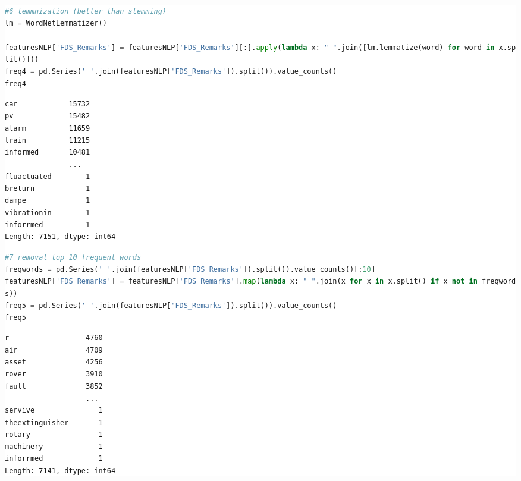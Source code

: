 


```python
#6 lemmnization (better than stemming)
lm = WordNetLemmatizer()

featuresNLP['FDS_Remarks'] = featuresNLP['FDS_Remarks'][:].apply(lambda x: " ".join([lm.lemmatize(word) for word in x.split()]))
freq4 = pd.Series(' '.join(featuresNLP['FDS_Remarks']).split()).value_counts()
freq4
```




    car            15732
    pv             15482
    alarm          11659
    train          11215
    informed       10481
                   ...  
    fluactuated        1
    breturn            1
    dampe              1
    vibrationin        1
    inforrmed          1
    Length: 7151, dtype: int64




```python
#7 removal top 10 frequent words
freqwords = pd.Series(' '.join(featuresNLP['FDS_Remarks']).split()).value_counts()[:10]
featuresNLP['FDS_Remarks'] = featuresNLP['FDS_Remarks'].map(lambda x: " ".join(x for x in x.split() if x not in freqwords))
freq5 = pd.Series(' '.join(featuresNLP['FDS_Remarks']).split()).value_counts()
freq5
```




    r                  4760
    air                4709
    asset              4256
    rover              3910
    fault              3852
                       ... 
    servive               1
    theextinguisher       1
    rotary                1
    machinery             1
    inforrmed             1
    Length: 7141, dtype: int64



